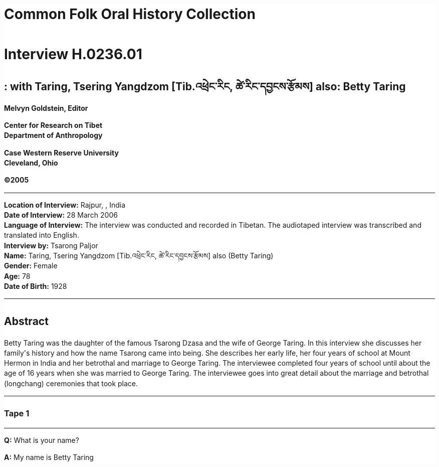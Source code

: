 # Common Folk Oral History Collection  
# Interview H.0236.01  
##  : with Taring, Tsering Yangdzom [Tib.འཕྲེང་རིང, ཚེ་རིང་དབྱངས་རྩོམས] also: Betty Taring   
  
**Melvyn Goldstein, Editor**  

**Center for Research on Tibet**  
**Department of Anthropology**  

**Case Western Reserve University**  
**Cleveland, Ohio**  

**©2005**  

---  
**Location of Interview:** Rajpur, , India  
**Date of Interview:** 28 March 2006  
**Language of Interview:** The interview was conducted and recorded in Tibetan. The audiotaped interview was transcribed and translated into English.  
**Interview by:** Tsarong Paljor  
**Name:**  Taring, Tsering Yangdzom [Tib.འཕྲེང་རིང, ཚེ་རིང་དབྱངས་རྩོམས] also (Betty Taring)  
**Gender:** Female  
**Age:** 78  
**Date of Birth:** 1928  
  
---  
## Abstract  

 Betty Taring was the daughter of the famous Tsarong Dzasa and the wife of George Taring. In this interview she discusses her family's history and how the name Tsarong came into being. She describes her early life, her four years of school at Mount Hermon in India and her betrothal and marriage to George Taring. The interviewee completed four years of school until about the age of 16 years when she was married to George Taring. The interviewee goes into great detail about the marriage and betrothal (longchang) ceremonies that took place.   

---  
### Tape 1  

<audio controls>
<source src="https://tile.loc.gov/storage-services/service/asian/asiantoha/H_0236_01/H_0236_01.mp3" type="audio/mp3">
Your browser does not support the audio element.
</audio>  

---

**Q:**  What is your name?   

**A:**  My name is Betty Taring   
